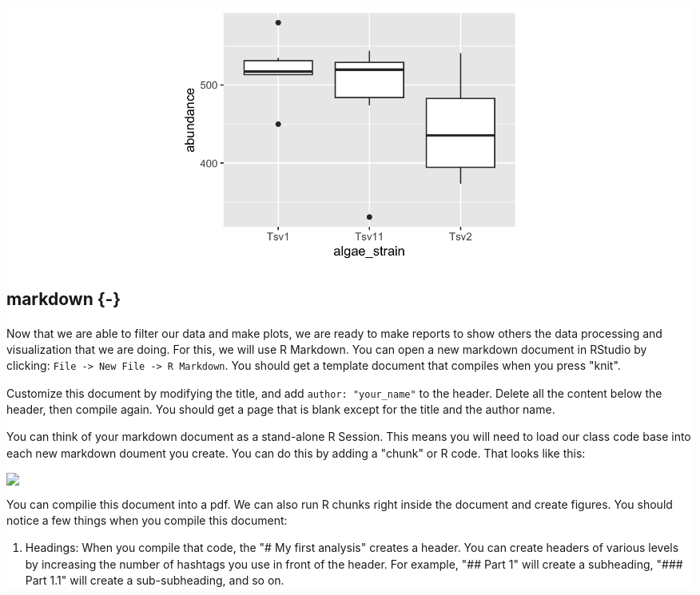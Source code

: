 <img src="index_files/figure-html/unnamed-chunk-27-1.png" width="50%" style="display: block; margin: auto;" />

## markdown {-}

Now that we are able to filter our data and make plots, we are ready to make reports to show others the data processing and visualization that we are doing. For this, we will use R Markdown. You can open a new markdown document in RStudio by clicking: `File -> New File -> R Markdown`. You should get a template document that compiles when you press "knit".

Customize this document by modifying the title, and add `author: "your_name"` to the header. Delete all the content below the header, then compile again. You should get a page that is blank except for the title and the author name.

You can think of your markdown document as a stand-alone R Session. This means you will need to load our class code base into each new markdown doument you create. You can do this by adding a "chunk" or R code. That looks like this:

<img src="https://thebustalab.github.io/integrated_bioanalytics/images/markdown_1.png" width="100%" style="display: block; margin: auto;" />

You can compilie this document into a pdf. We can also run R chunks right inside the document and create figures. You should notice a few things when you compile this document:

1. Headings: When you compile that code, the "# My first analysis" creates a header. You can create headers of various levels by increasing the number of hashtags you use in front of the header. For example, "## Part 1" will create a subheading, "### Part 1.1" will create a sub-subheading, and so on.
